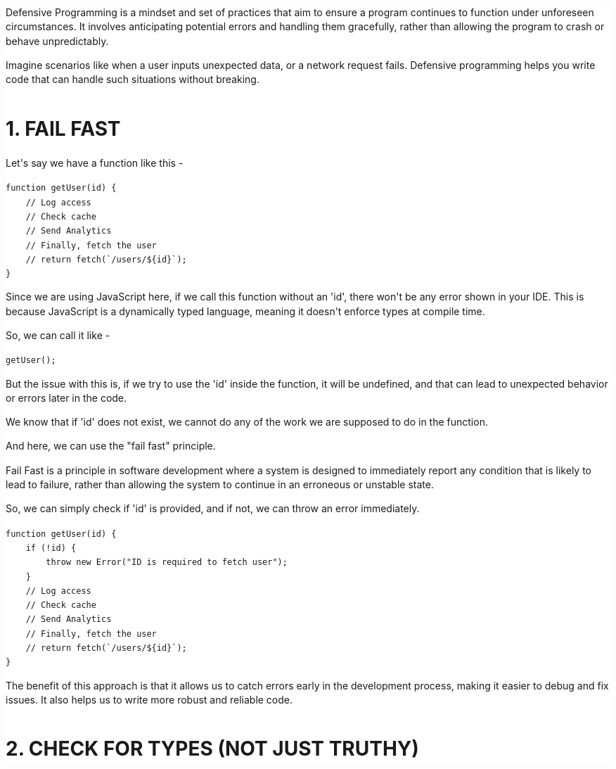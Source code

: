 Defensive Programming is a mindset and set of practices that aim to ensure a program continues to function under unforeseen circumstances. It involves anticipating potential errors and handling them gracefully, rather than allowing the program to crash or behave unpredictably.

Imagine scenarios like when a user inputs unexpected data, or a network request fails. Defensive programming helps you write code that can handle such situations without breaking.

# 1. FAIL FAST

Let's say we have a function like this -

    function getUser(id) {
        // Log access
        // Check cache
        // Send Analytics
        // Finally, fetch the user
        // return fetch(`/users/${id}`);
    }

Since we are using JavaScript here, if we call this function without an 'id', there won't be any error shown in your IDE. This is because JavaScript is a dynamically typed language, meaning it doesn't enforce types at compile time.

So, we can call it like -

    getUser();

But the issue with this is, if we try to use the 'id' inside the function, it will be undefined, and that can lead to unexpected behavior or errors later in the code.

We know that if 'id' does not exist, we cannot do any of the work we are supposed to do in the function. 

And here, we can use the "fail fast" principle.

Fail Fast is a principle in software development where a system is designed to immediately report any condition that is likely to lead to failure, rather than allowing the system to continue in an erroneous or unstable state.

So, we can simply check if 'id' is provided, and if not, we can throw an error immediately.

    function getUser(id) {
        if (!id) {
            throw new Error("ID is required to fetch user");
        }
        // Log access
        // Check cache
        // Send Analytics
        // Finally, fetch the user
        // return fetch(`/users/${id}`);
    }

The benefit of this approach is that it allows us to catch errors early in the development process, making it easier to debug and fix issues. It also helps us to write more robust and reliable code.

# 2. CHECK FOR TYPES (NOT JUST TRUTHY)
